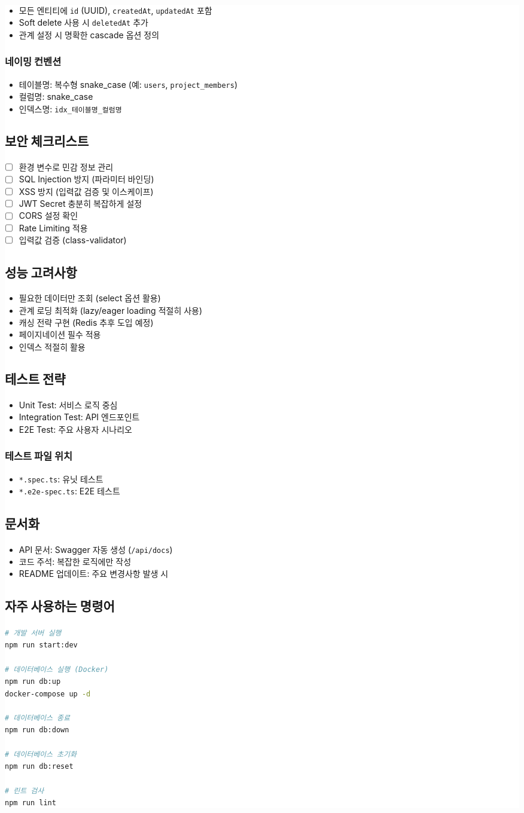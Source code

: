 - 모든 엔티티에 `id` (UUID), `createdAt`, `updatedAt` 포함
- Soft delete 사용 시 `deletedAt` 추가
- 관계 설정 시 명확한 cascade 옵션 정의

### 네이밍 컨벤션

- 테이블명: 복수형 snake_case (예: `users`, `project_members`)
- 컬럼명: snake_case
- 인덱스명: `idx_테이블명_컬럼명`

## 보안 체크리스트

- [ ] 환경 변수로 민감 정보 관리
- [ ] SQL Injection 방지 (파라미터 바인딩)
- [ ] XSS 방지 (입력값 검증 및 이스케이프)
- [ ] JWT Secret 충분히 복잡하게 설정
- [ ] CORS 설정 확인
- [ ] Rate Limiting 적용
- [ ] 입력값 검증 (class-validator)

## 성능 고려사항

- 필요한 데이터만 조회 (select 옵션 활용)
- 관계 로딩 최적화 (lazy/eager loading 적절히 사용)
- 캐싱 전략 구현 (Redis 추후 도입 예정)
- 페이지네이션 필수 적용
- 인덱스 적절히 활용

## 테스트 전략

- Unit Test: 서비스 로직 중심
- Integration Test: API 엔드포인트
- E2E Test: 주요 사용자 시나리오

### 테스트 파일 위치

- `*.spec.ts`: 유닛 테스트
- `*.e2e-spec.ts`: E2E 테스트

## 문서화

- API 문서: Swagger 자동 생성 (`/api/docs`)
- 코드 주석: 복잡한 로직에만 작성
- README 업데이트: 주요 변경사항 발생 시

## 자주 사용하는 명령어

```bash
# 개발 서버 실행
npm run start:dev

# 데이터베이스 실행 (Docker)
npm run db:up
docker-compose up -d

# 데이터베이스 종료
npm run db:down

# 데이터베이스 초기화
npm run db:reset

# 린트 검사
npm run lint
```